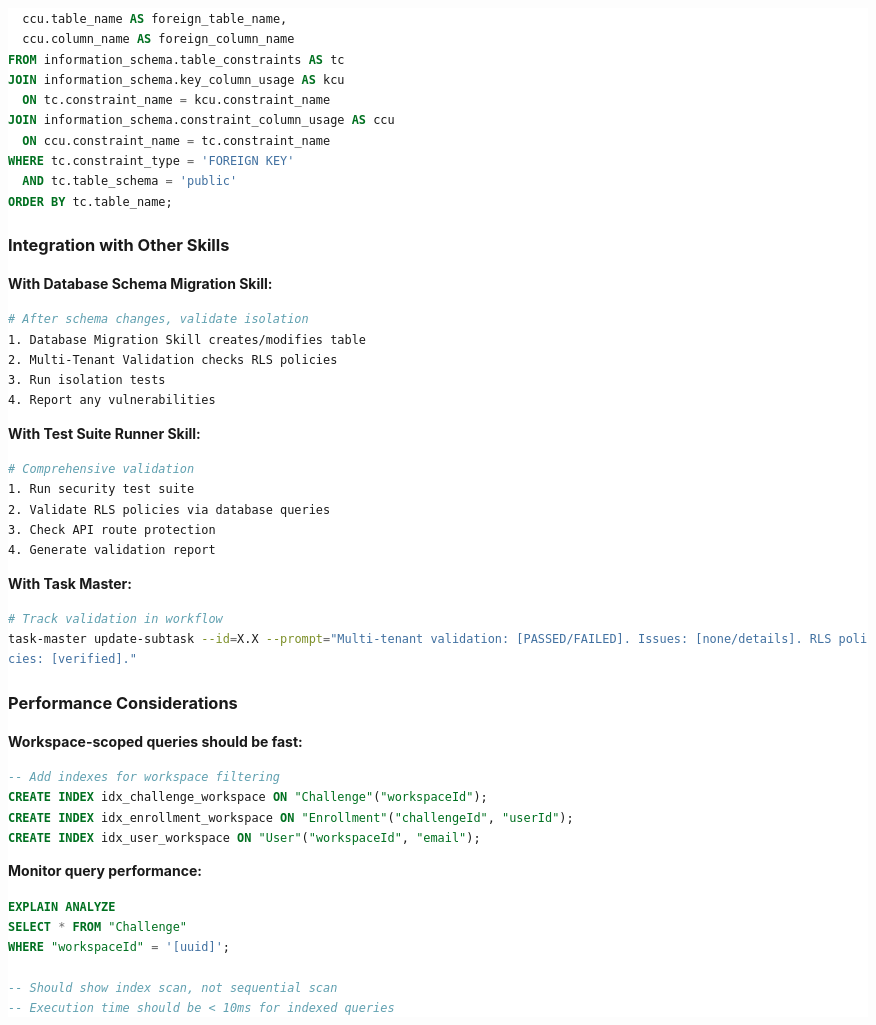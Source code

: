 ```sql
  ccu.table_name AS foreign_table_name,
  ccu.column_name AS foreign_column_name
FROM information_schema.table_constraints AS tc
JOIN information_schema.key_column_usage AS kcu
  ON tc.constraint_name = kcu.constraint_name
JOIN information_schema.constraint_column_usage AS ccu
  ON ccu.constraint_name = tc.constraint_name
WHERE tc.constraint_type = 'FOREIGN KEY'
  AND tc.table_schema = 'public'
ORDER BY tc.table_name;
```

### Integration with Other Skills

**With Database Schema Migration Skill:**
```bash
# After schema changes, validate isolation
1. Database Migration Skill creates/modifies table
2. Multi-Tenant Validation checks RLS policies
3. Run isolation tests
4. Report any vulnerabilities
```

**With Test Suite Runner Skill:**
```bash
# Comprehensive validation
1. Run security test suite
2. Validate RLS policies via database queries
3. Check API route protection
4. Generate validation report
```

**With Task Master:**
```bash
# Track validation in workflow
task-master update-subtask --id=X.X --prompt="Multi-tenant validation: [PASSED/FAILED]. Issues: [none/details]. RLS policies: [verified]."
```

### Performance Considerations

**Workspace-scoped queries should be fast:**

```sql
-- Add indexes for workspace filtering
CREATE INDEX idx_challenge_workspace ON "Challenge"("workspaceId");
CREATE INDEX idx_enrollment_workspace ON "Enrollment"("challengeId", "userId");
CREATE INDEX idx_user_workspace ON "User"("workspaceId", "email");
```

**Monitor query performance:**
```sql
EXPLAIN ANALYZE
SELECT * FROM "Challenge"
WHERE "workspaceId" = '[uuid]';

-- Should show index scan, not sequential scan
-- Execution time should be < 10ms for indexed queries
```
